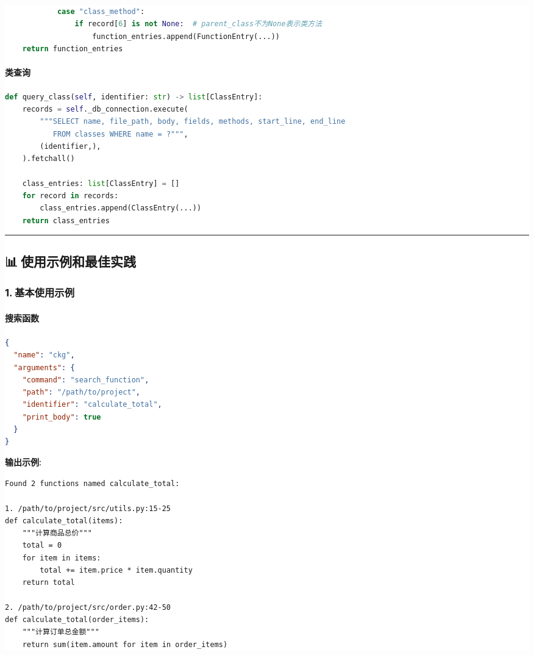 ```python
            case "class_method":
                if record[6] is not None:  # parent_class不为None表示类方法
                    function_entries.append(FunctionEntry(...))
    return function_entries
```

#### **类查询**
```python
def query_class(self, identifier: str) -> list[ClassEntry]:
    records = self._db_connection.execute(
        """SELECT name, file_path, body, fields, methods, start_line, end_line 
           FROM classes WHERE name = ?""",
        (identifier,),
    ).fetchall()
    
    class_entries: list[ClassEntry] = []
    for record in records:
        class_entries.append(ClassEntry(...))
    return class_entries
```

---

## 📊 使用示例和最佳实践

### 1. **基本使用示例**

#### **搜索函数**
```json
{
  "name": "ckg",
  "arguments": {
    "command": "search_function",
    "path": "/path/to/project",
    "identifier": "calculate_total",
    "print_body": true
  }
}
```

**输出示例**:
```
Found 2 functions named calculate_total:

1. /path/to/project/src/utils.py:15-25
def calculate_total(items):
    """计算商品总价"""
    total = 0
    for item in items:
        total += item.price * item.quantity
    return total

2. /path/to/project/src/order.py:42-50
def calculate_total(order_items):
    """计算订单总金额"""
    return sum(item.amount for item in order_items)
```
